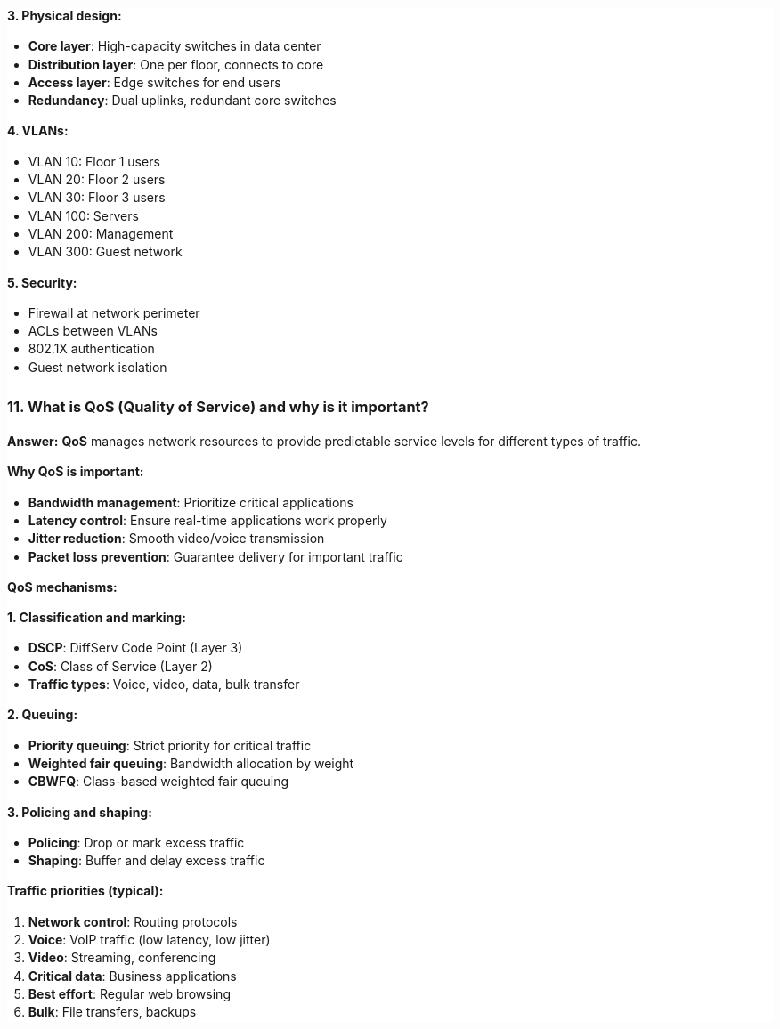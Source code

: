 **3. Physical design:**
- **Core layer**: High-capacity switches in data center
- **Distribution layer**: One per floor, connects to core
- **Access layer**: Edge switches for end users
- **Redundancy**: Dual uplinks, redundant core switches

**4. VLANs:**
- VLAN 10: Floor 1 users
- VLAN 20: Floor 2 users  
- VLAN 30: Floor 3 users
- VLAN 100: Servers
- VLAN 200: Management
- VLAN 300: Guest network

**5. Security:**
- Firewall at network perimeter
- ACLs between VLANs
- 802.1X authentication
- Guest network isolation

### 11. What is QoS (Quality of Service) and why is it important?

**Answer:**
**QoS** manages network resources to provide predictable service levels for different types of traffic.

**Why QoS is important:**
- **Bandwidth management**: Prioritize critical applications
- **Latency control**: Ensure real-time applications work properly
- **Jitter reduction**: Smooth video/voice transmission
- **Packet loss prevention**: Guarantee delivery for important traffic

**QoS mechanisms:**

**1. Classification and marking:**
- **DSCP**: DiffServ Code Point (Layer 3)
- **CoS**: Class of Service (Layer 2)
- **Traffic types**: Voice, video, data, bulk transfer

**2. Queuing:**
- **Priority queuing**: Strict priority for critical traffic
- **Weighted fair queuing**: Bandwidth allocation by weight
- **CBWFQ**: Class-based weighted fair queuing

**3. Policing and shaping:**
- **Policing**: Drop or mark excess traffic
- **Shaping**: Buffer and delay excess traffic

**Traffic priorities (typical):**
1. **Network control**: Routing protocols
2. **Voice**: VoIP traffic (low latency, low jitter)
3. **Video**: Streaming, conferencing
4. **Critical data**: Business applications
5. **Best effort**: Regular web browsing
6. **Bulk**: File transfers, backups
